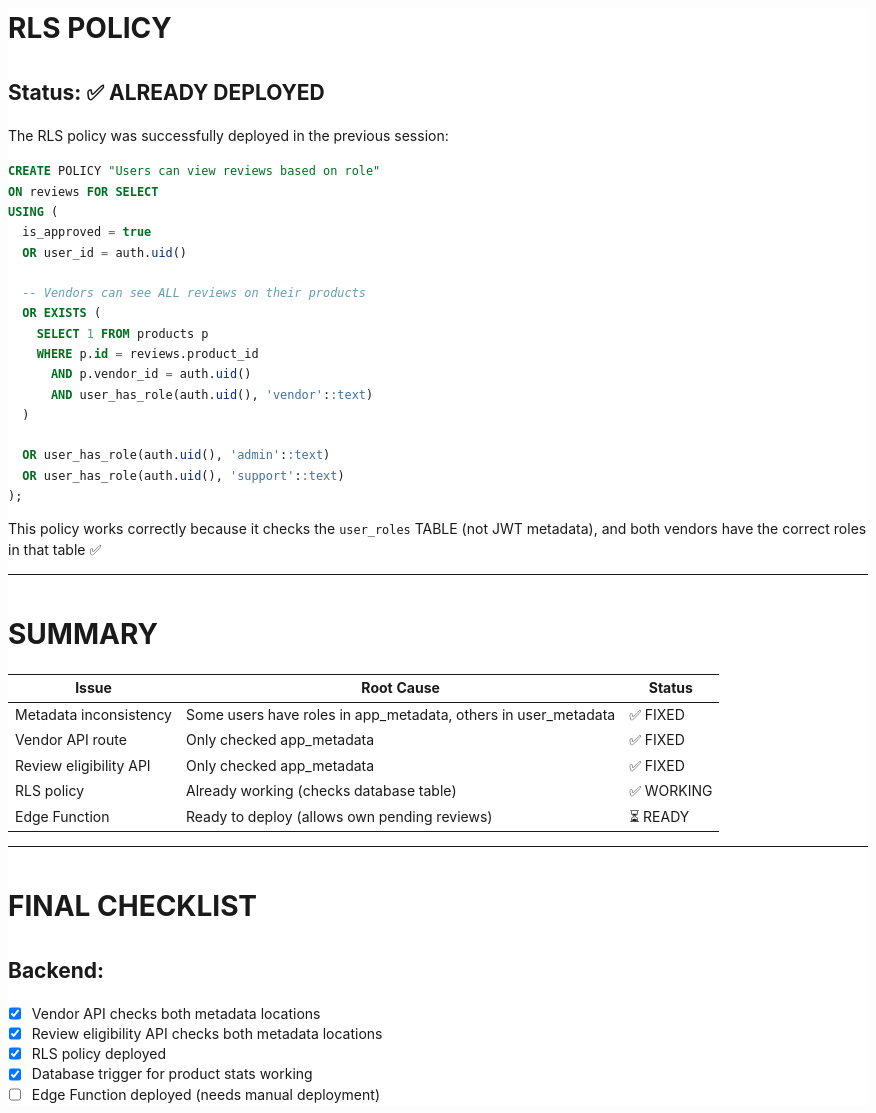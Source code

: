 
# RLS POLICY

## Status: ✅ ALREADY DEPLOYED

The RLS policy was successfully deployed in the previous session:

```sql
CREATE POLICY "Users can view reviews based on role"
ON reviews FOR SELECT
USING (
  is_approved = true
  OR user_id = auth.uid()
  
  -- Vendors can see ALL reviews on their products
  OR EXISTS (
    SELECT 1 FROM products p
    WHERE p.id = reviews.product_id
      AND p.vendor_id = auth.uid()
      AND user_has_role(auth.uid(), 'vendor'::text)
  )
  
  OR user_has_role(auth.uid(), 'admin'::text)
  OR user_has_role(auth.uid(), 'support'::text)
);
```

This policy works correctly because it checks the `user_roles` TABLE (not JWT metadata), and both vendors have the correct roles in that table ✅

---

# SUMMARY

| Issue | Root Cause | Status |
|-------|-----------|--------|
| Metadata inconsistency | Some users have roles in app_metadata, others in user_metadata | ✅ FIXED |
| Vendor API route | Only checked app_metadata | ✅ FIXED |
| Review eligibility API | Only checked app_metadata | ✅ FIXED |
| RLS policy | Already working (checks database table) | ✅ WORKING |
| Edge Function | Ready to deploy (allows own pending reviews) | ⏳ READY |

---

# FINAL CHECKLIST

## Backend:
- [x] Vendor API checks both metadata locations
- [x] Review eligibility API checks both metadata locations
- [x] RLS policy deployed
- [x] Database trigger for product stats working
- [ ] Edge Function deployed (needs manual deployment)
